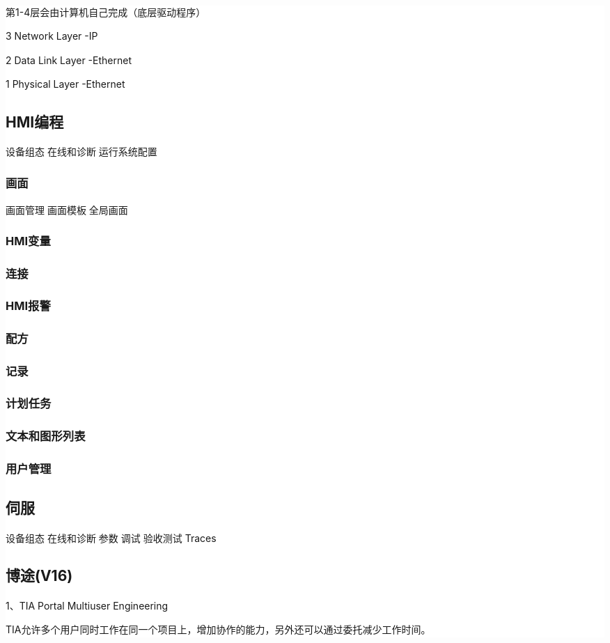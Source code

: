 第1-4层会由计算机自己完成（底层驱动程序）

3 Network Layer -IP

2 Data Link Layer -Ethernet

1 Physical Layer -Ethernet

## HMI编程

设备组态
在线和诊断
运行系统配置

### 画面

画面管理
画面模板
全局画面

### HMI变量

### 连接

### HMI报警

### 配方

### 记录

### 计划任务

### 文本和图形列表

### 用户管理

## 伺服

设备组态
在线和诊断
参数
调试
验收测试
Traces

## 博途(V16)

1、TIA Portal Multiuser Engineering

TIA允许多个用户同时工作在同一个项目上，增加协作的能力，另外还可以通过委托减少工作时间。
